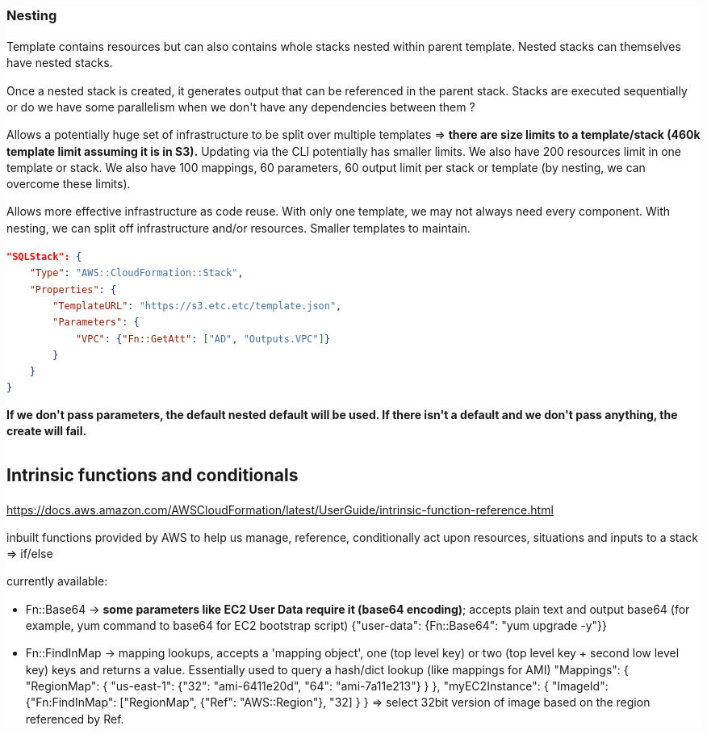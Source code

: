 ### Nesting

Template contains resources but can also contains whole stacks nested within parent template. Nested stacks can themselves have nested stacks.

Once a nested stack is created, it generates output that can be referenced in the parent stack. Stacks are executed sequentially or do we have some parallelism when we don't have any dependencies between them ?

Allows a potentially huge set of infrastructure to be split over multiple templates => **there are size limits to a template/stack (460k template limit assuming it is in S3).** Updating via the CLI potentially has smaller limits. We also have 200 resources limit in one template or stack. We also have 100 mappings, 60 parameters, 60 output limit per stack or template (by nesting, we can overcome these limits).

Allows more effective infrastructure as code reuse. With only one template, we may not always need every component. With nesting, we can split off infrastructure and/or resources. Smaller templates to maintain.

```json
"SQLStack": {
    "Type": "AWS::CloudFormation::Stack",
    "Properties": {
        "TemplateURL": "https://s3.etc.etc/template.json",
        "Parameters": {
            "VPC": {"Fn::GetAtt": ["AD", "Outputs.VPC"]}
        }
    }
}
```

**If we don't pass parameters, the default nested default will be used. If there isn't a default and we don't pass anything, the create will fail.**

## Intrinsic functions and conditionals
https://docs.aws.amazon.com/AWSCloudFormation/latest/UserGuide/intrinsic-function-reference.html

inbuilt functions provided by AWS to help us manage, reference, conditionally act upon resources, situations and inputs to a stack => if/else

currently available:
* Fn::Base64 -> **some parameters like EC2 User Data require it (base64 encoding)**; accepts plain text and output base64 (for example, yum command to base64 for EC2 bootstrap script)
{"user-data": {Fn::Base64": "yum upgrade -y"}}

* Fn::FindInMap -> mapping lookups, accepts a 'mapping object', one (top level key) or two (top level key + second low level key) keys and returns a value. Essentially used to query a hash/dict lookup (like mappings for AMI)
"Mappings": {
    "RegionMap": {
        "us-east-1": {"32": "ami-6411e20d", "64": "ami-7a11e213"}
    }
},
"myEC2Instance": {
    "ImageId": {"Fn:FindInMap": ["RegionMap", {"Ref": "AWS::Region"}, "32] }
}
=> select 32bit version of image based on the region referenced by Ref.
